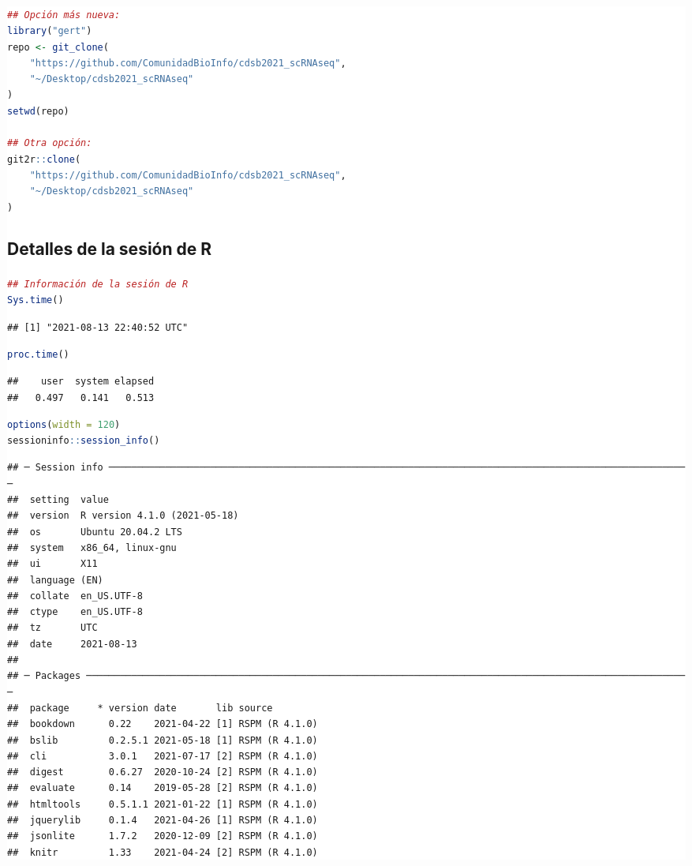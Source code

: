 
```r
## Opción más nueva:
library("gert")
repo <- git_clone(
    "https://github.com/ComunidadBioInfo/cdsb2021_scRNAseq",
    "~/Desktop/cdsb2021_scRNAseq"
)
setwd(repo)

## Otra opción:
git2r::clone(
    "https://github.com/ComunidadBioInfo/cdsb2021_scRNAseq",
    "~/Desktop/cdsb2021_scRNAseq"
)
```

## Detalles de la sesión de R


```r
## Información de la sesión de R
Sys.time()
```

```
## [1] "2021-08-13 22:40:52 UTC"
```

```r
proc.time()
```

```
##    user  system elapsed 
##   0.497   0.141   0.513
```

```r
options(width = 120)
sessioninfo::session_info()
```

```
## ─ Session info ───────────────────────────────────────────────────────────────────────────────────────────────────────
##  setting  value                       
##  version  R version 4.1.0 (2021-05-18)
##  os       Ubuntu 20.04.2 LTS          
##  system   x86_64, linux-gnu           
##  ui       X11                         
##  language (EN)                        
##  collate  en_US.UTF-8                 
##  ctype    en_US.UTF-8                 
##  tz       UTC                         
##  date     2021-08-13                  
## 
## ─ Packages ───────────────────────────────────────────────────────────────────────────────────────────────────────────
##  package     * version date       lib source        
##  bookdown      0.22    2021-04-22 [1] RSPM (R 4.1.0)
##  bslib         0.2.5.1 2021-05-18 [1] RSPM (R 4.1.0)
##  cli           3.0.1   2021-07-17 [2] RSPM (R 4.1.0)
##  digest        0.6.27  2020-10-24 [2] RSPM (R 4.1.0)
##  evaluate      0.14    2019-05-28 [2] RSPM (R 4.1.0)
##  htmltools     0.5.1.1 2021-01-22 [1] RSPM (R 4.1.0)
##  jquerylib     0.1.4   2021-04-26 [1] RSPM (R 4.1.0)
##  jsonlite      1.7.2   2020-12-09 [2] RSPM (R 4.1.0)
##  knitr         1.33    2021-04-24 [2] RSPM (R 4.1.0)
```